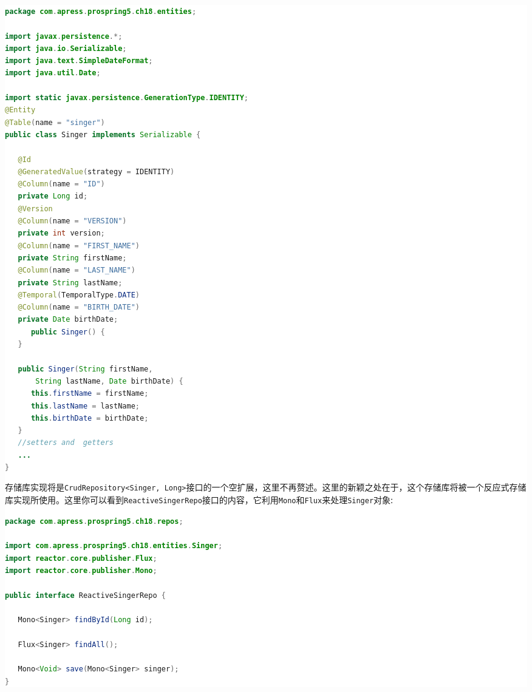 ```java
package com.apress.prospring5.ch18.entities;

import javax.persistence.*;
import java.io.Serializable;
import java.text.SimpleDateFormat;
import java.util.Date;

import static javax.persistence.GenerationType.IDENTITY;
@Entity
@Table(name = "singer")
public class Singer implements Serializable {

   @Id
   @GeneratedValue(strategy = IDENTITY)
   @Column(name = "ID")
   private Long id;
   @Version
   @Column(name = "VERSION")
   private int version;
   @Column(name = "FIRST_NAME")
   private String firstName;
   @Column(name = "LAST_NAME")
   private String lastName;
   @Temporal(TemporalType.DATE)
   @Column(name = "BIRTH_DATE")
   private Date birthDate;
      public Singer() {
   }

   public Singer(String firstName,
       String lastName, Date birthDate) {
      this.firstName = firstName;
      this.lastName = lastName;
      this.birthDate = birthDate;
   }
   //setters and  getters
   ...
}

```

存储库实现将是`CrudRepository<Singer, Long>`接口的一个空扩展，这里不再赘述。这里的新颖之处在于，这个存储库将被一个反应式存储库实现所使用。这里你可以看到`ReactiveSingerRepo`接口的内容，它利用`Mono`和`Flux`来处理`Singer`对象:

```java
package com.apress.prospring5.ch18.repos;

import com.apress.prospring5.ch18.entities.Singer;
import reactor.core.publisher.Flux;
import reactor.core.publisher.Mono;

public interface ReactiveSingerRepo {

   Mono<Singer> findById(Long id);

   Flux<Singer> findAll();

   Mono<Void> save(Mono<Singer> singer);
}

```
